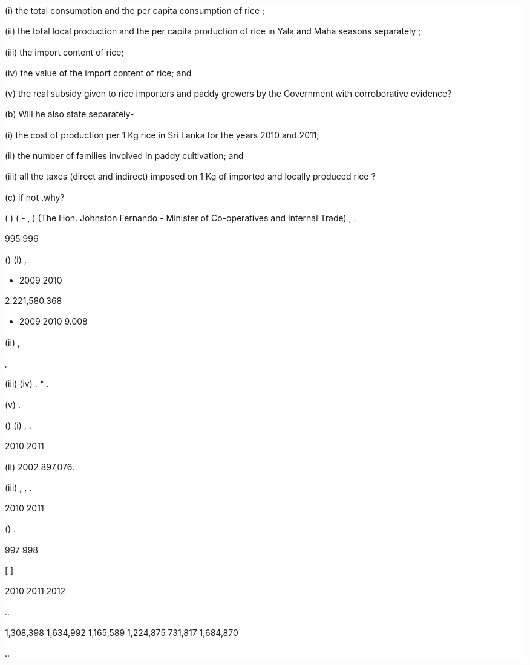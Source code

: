 (i) the total consumption and the per capita consumption of rice ;

(ii) the total local production and the per capita production of rice in Yala and Maha seasons separately ;

(iii) the import content of rice;

(iv) the value of the import content of rice; and

(v) the real subsidy given to rice importers and paddy growers by the Government with corroborative evidence?

(b) Will he also state separately-

(i) the cost of production per 1 Kg rice in Sri Lanka for the years 2010 and 2011;

(ii) the number of families involved in paddy cultivation; and

(iii) all the taxes (direct and indirect) imposed on 1 Kg of imported and locally produced rice ?

(c) If not ,why?

( ) ( - , ) (The Hon. Johnston Fernando - Minister of Co-operatives and Internal Trade) , .

995 996

() (i) ,

* 2009 2010

2.221,580.368

* 2009 2010 9.008

(ii) ,

,

(iii) (iv) . * .

(v) .

() (i) , .

2010 2011

(ii) 2002 897,076.

(iii) , , .

2010 2011

() .

997 998

[ ]

2010 2011 2012

..

1,308,398 1,634,992 1,165,589 1,224,875 731,817 1,684,870

..
